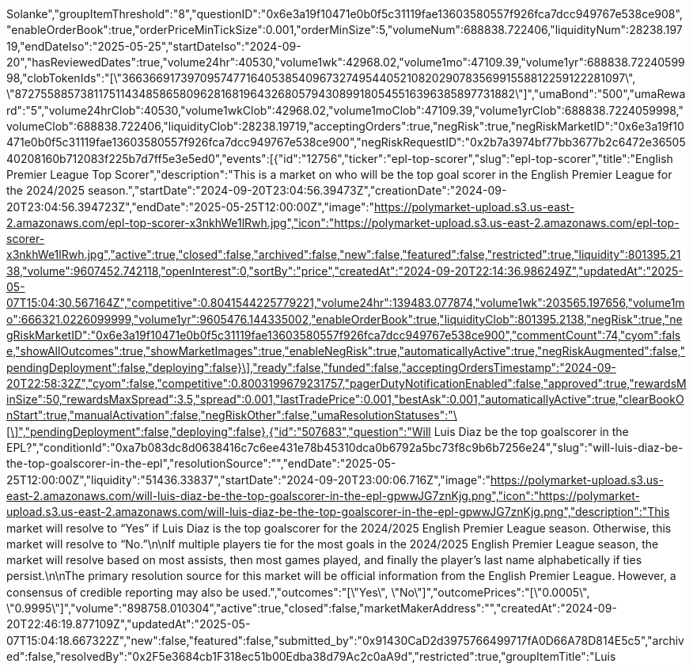 Solanke","groupItemThreshold":"8","questionID":"0x6e3a19f10471e0b0f5c31119fae13603580557f926fca7dcc949767e538ce908","enableOrderBook":true,"orderPriceMinTickSize":0.001,"orderMinSize":5,"volumeNum":688838.722406,"liquidityNum":28238.19719,"endDateIso":"2025-05-25","startDateIso":"2024-09-20","hasReviewedDates":true,"volume24hr":40530,"volume1wk":42968.02,"volume1mo":47109.39,"volume1yr":688838.7224059998,"clobTokenIds":"\[\\"36636691739709574771640538540967327495440521082029078356991558812259122281097\\", \\"87275588573811751143485865809628168196432680579430899180545516396385897731882\\"\]","umaBond":"500","umaReward":"5","volume24hrClob":40530,"volume1wkClob":42968.02,"volume1moClob":47109.39,"volume1yrClob":688838.7224059998,"volumeClob":688838.722406,"liquidityClob":28238.19719,"acceptingOrders":true,"negRisk":true,"negRiskMarketID":"0x6e3a19f10471e0b0f5c31119fae13603580557f926fca7dcc949767e538ce900","negRiskRequestID":"0x2b7a3974bf77bb3677b2c6472e3650540208160b712083f225b7d7ff5e3e5ed0","events":\[{"id":"12756","ticker":"epl-top-scorer","slug":"epl-top-scorer","title":"English Premier League Top Scorer","description":"This is a market on who will be the top goal scorer in the English Premier League for the 2024/2025 season.","startDate":"2024-09-20T23:04:56.39473Z","creationDate":"2024-09-20T23:04:56.394723Z","endDate":"2025-05-25T12:00:00Z","image":"https://polymarket-upload.s3.us-east-2.amazonaws.com/epl-top-scorer-x3nkhWe1lRwh.jpg","icon":"https://polymarket-upload.s3.us-east-2.amazonaws.com/epl-top-scorer-x3nkhWe1lRwh.jpg","active":true,"closed":false,"archived":false,"new":false,"featured":false,"restricted":true,"liquidity":801395.2138,"volume":9607452.742118,"openInterest":0,"sortBy":"price","createdAt":"2024-09-20T22:14:36.986249Z","updatedAt":"2025-05-07T15:04:30.567164Z","competitive":0.8041544225779221,"volume24hr":139483.077874,"volume1wk":203565.197656,"volume1mo":666321.0226099999,"volume1yr":9605476.144335002,"enableOrderBook":true,"liquidityClob":801395.2138,"negRisk":true,"negRiskMarketID":"0x6e3a19f10471e0b0f5c31119fae13603580557f926fca7dcc949767e538ce900","commentCount":74,"cyom":false,"showAllOutcomes":true,"showMarketImages":true,"enableNegRisk":true,"automaticallyActive":true,"negRiskAugmented":false,"pendingDeployment":false,"deploying":false}\],"ready":false,"funded":false,"acceptingOrdersTimestamp":"2024-09-20T22:58:32Z","cyom":false,"competitive":0.8003199679231757,"pagerDutyNotificationEnabled":false,"approved":true,"rewardsMinSize":50,"rewardsMaxSpread":3.5,"spread":0.001,"lastTradePrice":0.001,"bestAsk":0.001,"automaticallyActive":true,"clearBookOnStart":true,"manualActivation":false,"negRiskOther":false,"umaResolutionStatuses":"\[\]","pendingDeployment":false,"deploying":false},{"id":"507683","question":"Will Luis Diaz be the top goalscorer in the EPL?","conditionId":"0xa7b083dc8d0638416c7c6ee431e78b45310dca0b6792a5bc73f8c9b6b7256e24","slug":"will-luis-diaz-be-the-top-goalscorer-in-the-epl","resolutionSource":"","endDate":"2025-05-25T12:00:00Z","liquidity":"51436.33837","startDate":"2024-09-20T23:00:06.716Z","image":"https://polymarket-upload.s3.us-east-2.amazonaws.com/will-luis-diaz-be-the-top-goalscorer-in-the-epl-gpwwJG7znKjg.png","icon":"https://polymarket-upload.s3.us-east-2.amazonaws.com/will-luis-diaz-be-the-top-goalscorer-in-the-epl-gpwwJG7znKjg.png","description":"This market will resolve to “Yes” if Luis Diaz is the top goalscorer for the 2024/2025 English Premier League season. Otherwise, this market will resolve to “No.”\\n\\nIf multiple players tie for the most goals in the 2024/2025 English Premier League season, the market will resolve based on most assists, then most games played, and finally the player’s last name alphabetically if ties persist.\\n\\nThe primary resolution source for this market will be official information from the English Premier League. However, a consensus of credible reporting may also be used.","outcomes":"\[\\"Yes\\", \\"No\\"\]","outcomePrices":"\[\\"0.0005\\", \\"0.9995\\"\]","volume":"898758.010304","active":true,"closed":false,"marketMakerAddress":"","createdAt":"2024-09-20T22:46:19.877109Z","updatedAt":"2025-05-07T15:04:18.667322Z","new":false,"featured":false,"submitted\_by":"0x91430CaD2d3975766499717fA0D66A78D814E5c5","archived":false,"resolvedBy":"0x2F5e3684cb1F318ec51b00Edba38d79Ac2c0aA9d","restricted":true,"groupItemTitle":"Luis
